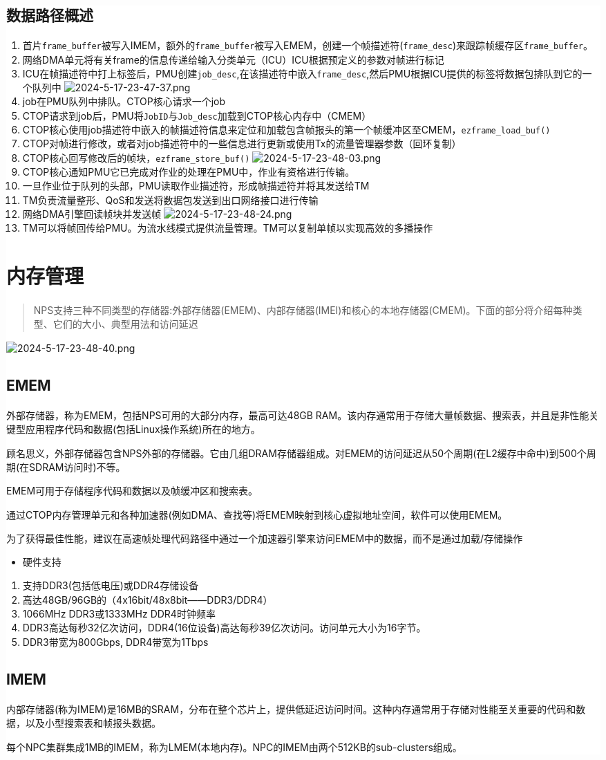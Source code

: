 ## 数据路径概述

1.  首片`frame_buffer`被写入IMEM，额外的`frame_buffer`被写入EMEM，创建一个帧描述符(`frame_desc`)来跟踪帧缓存区`frame_buffer`。
2.  网络DMA单元将有关frame的信息传递给输入分类单元（ICU）ICU根据预定义的参数对帧进行标记
3.  ICU在帧描述符中打上标签后，PMU创建`job_desc`,在该描述符中嵌入`frame_desc`,然后PMU根据ICU提供的标签将数据包排队到它的一个队列中
    ![2024-5-17-23-47-37.png](https://lnfeng-pic.oss-cn-wulanchabu.aliyuncs.com/byzoro-note/2024-5-17-23-47-37.png)
4.  job在PMU队列中排队。CTOP核心请求一个job
5.  CTOP请求到job后，PMU将`JobID`与`Job_desc`加载到CTOP核心内存中（CMEM）
6.  CTOP核心使用job描述符中嵌入的帧描述符信息来定位和加载包含帧报头的第一个帧缓冲区至CMEM，`ezframe_load_buf()`
7.  CTOP对帧进行修改，或者对job描述符中的一些信息进行更新或使用Tx的流量管理器参数（回环复制）
8.  CTOP核心回写修改后的帧块，`ezframe_store_buf()`
    ![2024-5-17-23-48-03.png](https://lnfeng-pic.oss-cn-wulanchabu.aliyuncs.com/byzoro-note/2024-5-17-23-48-03.png)
9.  CTOP核心通知PMU它已完成对作业的处理在PMU中，作业有资格进行传输。
10. 一旦作业位于队列的头部，PMU读取作业描述符，形成帧描述符并将其发送给TM
11. TM负责流量整形、QoS和发送将数据包发送到出口网络接口进行传输
12. 网络DMA引擎回读帧块并发送帧
    ![2024-5-17-23-48-24.png](https://lnfeng-pic.oss-cn-wulanchabu.aliyuncs.com/byzoro-note/2024-5-17-23-48-24.png)
13. TM可以将帧回传给PMU。为流水线模式提供流量管理。TM可以复制单帧以实现高效的多播操作

# 内存管理

> NPS支持三种不同类型的存储器:外部存储器(EMEM)、内部存储器(IMEI)和核心的本地存储器(CMEM)。下面的部分将介绍每种类型、它们的大小、典型用法和访问延迟

![2024-5-17-23-48-40.png](https://lnfeng-pic.oss-cn-wulanchabu.aliyuncs.com/byzoro-note/2024-5-17-23-48-40.png)

## EMEM

外部存储器，称为EMEM，包括NPS可用的大部分内存，最高可达48GB RAM。该内存通常用于存储大量帧数据、搜索表，并且是非性能关键型应用程序代码和数据(包括Linux操作系统)所在的地方。

顾名思义，外部存储器包含NPS外部的存储器。它由几组DRAM存储器组成。对EMEM的访问延迟从50个周期(在L2缓存中命中)到500个周期(在SDRAM访问时)不等。

EMEM可用于存储程序代码和数据以及帧缓冲区和搜索表。

通过CTOP内存管理单元和各种加速器(例如DMA、查找等)将EMEM映射到核心虚拟地址空间，软件可以使用EMEM。

为了获得最佳性能，建议在高速帧处理代码路径中通过一个加速器引擎来访问EMEM中的数据，而不是通过加载/存储操作

*   硬件支持

1.  支持DDR3(包括低电压)或DDR4存储设备
2.  高达48GB/96GB的（4x16bit/48x8bit——DDR3/DDR4）
3.  1066MHz DDR3或1333MHz DDR4时钟频率
4.  DDR3高达每秒32亿次访问，DDR4(16位设备)高达每秒39亿次访问。访问单元大小为16字节。
5.  DDR3带宽为800Gbps, DDR4带宽为1Tbps

## IMEM

内部存储器(称为IMEM)是16MB的SRAM，分布在整个芯片上，提供低延迟访问时间。这种内存通常用于存储对性能至关重要的代码和数据，以及小型搜索表和帧报头数据。

每个NPC集群集成1MB的IMEM，称为LMEM(本地内存)。NPC的IMEM由两个512KB的sub-clusters组成。
